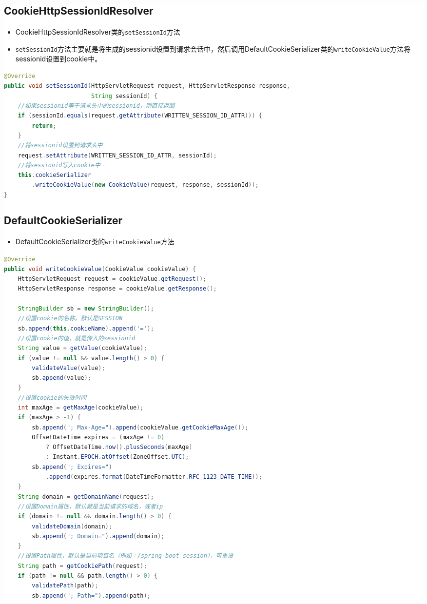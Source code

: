 ## CookieHttpSessionIdResolver

* CookieHttpSessionIdResolver类的`setSessionId`方法

* `setSessionId`方法主要就是将生成的sessionid设置到请求会话中，然后调用DefaultCookieSerializer类的`writeCookieValue`方法将sessionid设置到cookie中。

```java
@Override
public void setSessionId(HttpServletRequest request, HttpServletResponse response,
                         String sessionId) {
    //如果sessionid等于请求头中的sessionid，则直接返回
    if (sessionId.equals(request.getAttribute(WRITTEN_SESSION_ID_ATTR))) {
        return;
    }
    //将sessionid设置到请求头中
    request.setAttribute(WRITTEN_SESSION_ID_ATTR, sessionId);
    //将sessionid写入cookie中
    this.cookieSerializer
        .writeCookieValue(new CookieValue(request, response, sessionId));
}

```



## DefaultCookieSerializer

* DefaultCookieSerializer类的`writeCookieValue`方法

```java
@Override
public void writeCookieValue(CookieValue cookieValue) {
    HttpServletRequest request = cookieValue.getRequest();
    HttpServletResponse response = cookieValue.getResponse();

    StringBuilder sb = new StringBuilder();
    //设置cookie的名称，默认是SESSION
    sb.append(this.cookieName).append('=');
    //设置cookie的值，就是传入的sessionid
    String value = getValue(cookieValue);
    if (value != null && value.length() > 0) {
        validateValue(value);
        sb.append(value);
    }
    //设置cookie的失效时间
    int maxAge = getMaxAge(cookieValue);
    if (maxAge > -1) {
        sb.append("; Max-Age=").append(cookieValue.getCookieMaxAge());
        OffsetDateTime expires = (maxAge != 0)
            ? OffsetDateTime.now().plusSeconds(maxAge)
            : Instant.EPOCH.atOffset(ZoneOffset.UTC);
        sb.append("; Expires=")
            .append(expires.format(DateTimeFormatter.RFC_1123_DATE_TIME));
    }
    String domain = getDomainName(request);
    //设置Domain属性，默认就是当前请求的域名，或者ip
    if (domain != null && domain.length() > 0) {
        validateDomain(domain);
        sb.append("; Domain=").append(domain);
    }
    //设置Path属性，默认是当前项目名（例如：/spring-boot-session），可重设
    String path = getCookiePath(request);
    if (path != null && path.length() > 0) {
        validatePath(path);
        sb.append("; Path=").append(path);
```